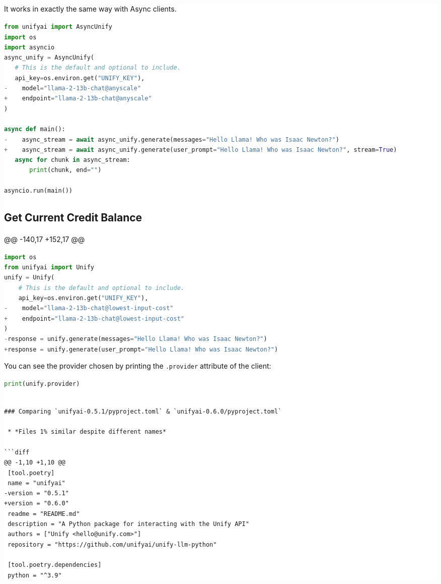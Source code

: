  It works in exactly the same way with Async clients.
 
  ```python
 from unifyai import AsyncUnify
 import os
 import asyncio
 async_unify = AsyncUnify(
     # This is the default and optional to include.
     api_key=os.environ.get("UNIFY_KEY"),
-    model="llama-2-13b-chat@anyscale"
+    endpoint="llama-2-13b-chat@anyscale"
 )
 
 async def main():
-    async_stream = await async_unify.generate(messages="Hello Llama! Who was Isaac Newton?")
+    async_stream = await async_unify.generate(user_prompt="Hello Llama! Who was Isaac Newton?", stream=True)
     async for chunk in async_stream:
         print(chunk, end="")
 
 asyncio.run(main())
 ```
 
 ## Get Current Credit Balance
@@ -140,17 +152,17 @@
 
 ```python
 import os
 from unifyai import Unify
 unify = Unify(
     # This is the default and optional to include.
     api_key=os.environ.get("UNIFY_KEY"),
-    model="llama-2-13b-chat@lowest-input-cost"
+    endpoint="llama-2-13b-chat@lowest-input-cost"
 )
-response = unify.generate(messages="Hello Llama! Who was Isaac Newton?")
+response = unify.generate(user_prompt="Hello Llama! Who was Isaac Newton?")
 ```
 You can see the provider chosen by printing the `.provider` attribute of the client:
 
 ```python
 print(unify.provider)
 ```
```

### Comparing `unifyai-0.5.1/pyproject.toml` & `unifyai-0.6.0/pyproject.toml`

 * *Files 1% similar despite different names*

```diff
@@ -1,10 +1,10 @@
 [tool.poetry]
 name = "unifyai"
-version = "0.5.1"
+version = "0.6.0"
 readme = "README.md"
 description = "A Python package for interacting with the Unify API"
 authors = ["Unify <hello@unify.com>"]
 repository = "https://github.com/unifyai/unify-llm-python"
 
 [tool.poetry.dependencies]
 python = "^3.9"
```
